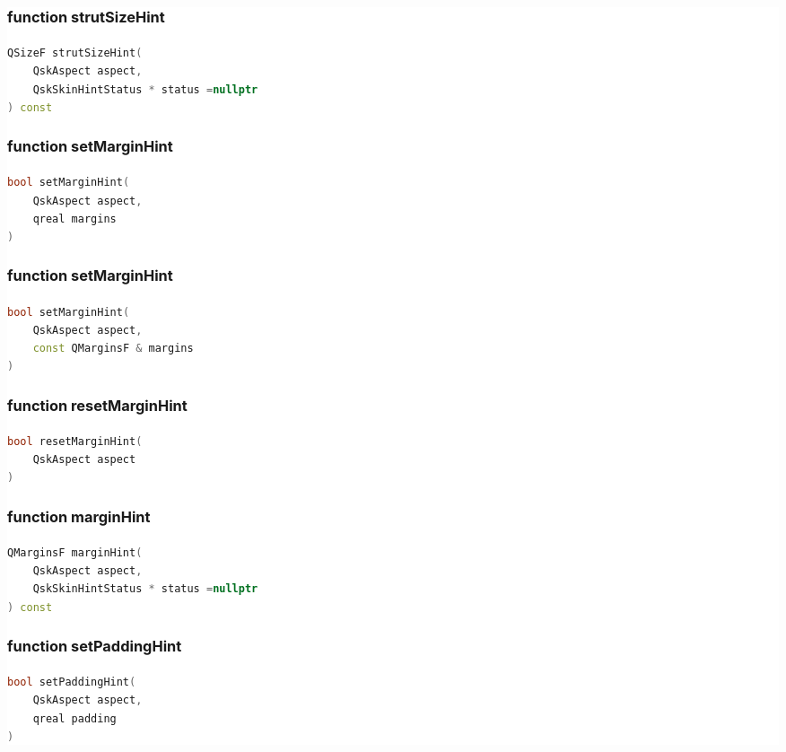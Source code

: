 
### function strutSizeHint

```cpp
QSizeF strutSizeHint(
    QskAspect aspect,
    QskSkinHintStatus * status =nullptr
) const
```


### function setMarginHint

```cpp
bool setMarginHint(
    QskAspect aspect,
    qreal margins
)
```


### function setMarginHint

```cpp
bool setMarginHint(
    QskAspect aspect,
    const QMarginsF & margins
)
```


### function resetMarginHint

```cpp
bool resetMarginHint(
    QskAspect aspect
)
```


### function marginHint

```cpp
QMarginsF marginHint(
    QskAspect aspect,
    QskSkinHintStatus * status =nullptr
) const
```


### function setPaddingHint

```cpp
bool setPaddingHint(
    QskAspect aspect,
    qreal padding
)
```
